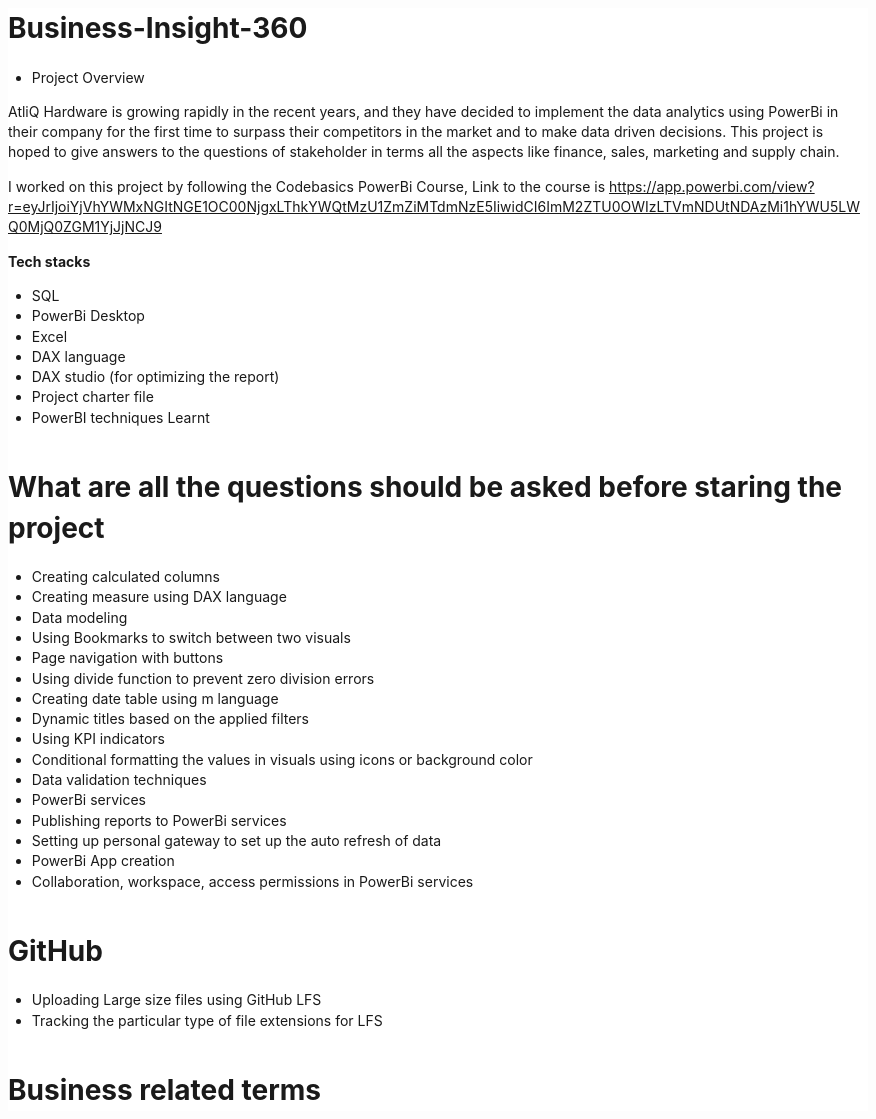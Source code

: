 # Business-Insight-360

- Project Overview
  
AtliQ Hardware is growing rapidly in the recent years, and they have decided to implement the data analytics using PowerBi in their company for the first time to surpass their competitors in the market and to make data driven decisions. This project is hoped to give answers to the questions of stakeholder in terms all the aspects like finance, sales, marketing and supply chain.

I worked on this project by following the Codebasics PowerBi Course, Link to the course is https://app.powerbi.com/view?r=eyJrIjoiYjVhYWMxNGItNGE1OC00NjgxLThkYWQtMzU1ZmZiMTdmNzE5IiwidCI6ImM2ZTU0OWIzLTVmNDUtNDAzMi1hYWU5LWQ0MjQ0ZGM1YjJjNCJ9

**Tech stacks**

- SQL 
- PowerBi Desktop
- Excel
- DAX language
- DAX studio (for optimizing the report)
- Project charter file
- PowerBI techniques Learnt

# What are all the questions should be asked before staring the project

- Creating calculated columns
- Creating measure using DAX language
- Data modeling
- Using Bookmarks to switch between two visuals
- Page navigation with buttons
- Using divide function to prevent zero division errors
- Creating date table using m language
- Dynamic titles based on the applied filters
- Using KPI indicators
- Conditional formatting the values in visuals using icons or background color
- Data validation techniques
- PowerBi services
- Publishing reports to PowerBi services
- Setting up personal gateway to set up the auto refresh of data
- PowerBi App creation
- Collaboration, workspace, access permissions in PowerBi services

# GitHub

- Uploading Large size files using GitHub LFS
- Tracking the particular type of file extensions for LFS

# Business related terms
